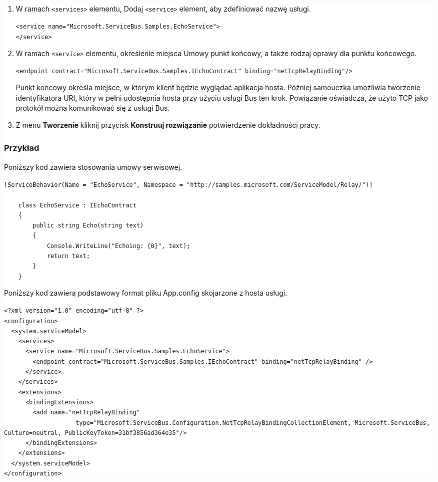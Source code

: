 1. W ramach `<services>` elementu, Dodaj `<service>` element, aby zdefiniować nazwę usługi.

    ```
    <service name="Microsoft.ServiceBus.Samples.EchoService">
    </service>
    ```

1. W ramach `<service>` elementu, określenie miejsca Umowy punkt końcowy, a także rodzaj oprawy dla punktu końcowego.

    ```
    <endpoint contract="Microsoft.ServiceBus.Samples.IEchoContract" binding="netTcpRelayBinding"/>
    ```

    Punkt końcowy określa miejsce, w którym klient będzie wyglądać aplikacja hosta. Później samouczka umożliwia tworzenie identyfikatora URI, który w pełni udostępnia hosta przy użyciu usługi Bus ten krok. Powiązanie oświadcza, że użyto TCP jako protokół można komunikować się z usługi Bus.

1. Z menu **Tworzenie** kliknij przycisk **Konstruuj rozwiązanie** potwierdzenie dokładności pracy.

### <a name="example"></a>Przykład

Poniższy kod zawiera stosowania umowy serwisowej.

```
[ServiceBehavior(Name = "EchoService", Namespace = "http://samples.microsoft.com/ServiceModel/Relay/")]

    class EchoService : IEchoContract
    {
        public string Echo(string text)
        {
            Console.WriteLine("Echoing: {0}", text);
            return text;
        }
    }
```

Poniższy kod zawiera podstawowy format pliku App.config skojarzone z hosta usługi.

```
<?xml version="1.0" encoding="utf-8" ?>
<configuration>
  <system.serviceModel>
    <services>
      <service name="Microsoft.ServiceBus.Samples.EchoService">
        <endpoint contract="Microsoft.ServiceBus.Samples.IEchoContract" binding="netTcpRelayBinding" />
      </service>
    </services>
    <extensions>
      <bindingExtensions>
        <add name="netTcpRelayBinding"
                    type="Microsoft.ServiceBus.Configuration.NetTcpRelayBindingCollectionElement, Microsoft.ServiceBus, Culture=neutral, PublicKeyToken=31bf3856ad364e35"/>
      </bindingExtensions>
    </extensions>
  </system.serviceModel>
</configuration>
```


[Azure classic portal]: http://manage.windowsazure.com
[1]: ./media/service-bus-relay-tutorial/service-bus-policies.png
[2]: ./media/service-bus-relay-tutorial/create-console-app.png
[3]: ./media/service-bus-relay-tutorial/install-nuget.png
[4]: ./media/service-bus-relay-tutorial/create-ns.png
[5]: ./media/service-bus-relay-tutorial/set-projects.png
[6]: ./media/service-bus-relay-tutorial/set-depend.png